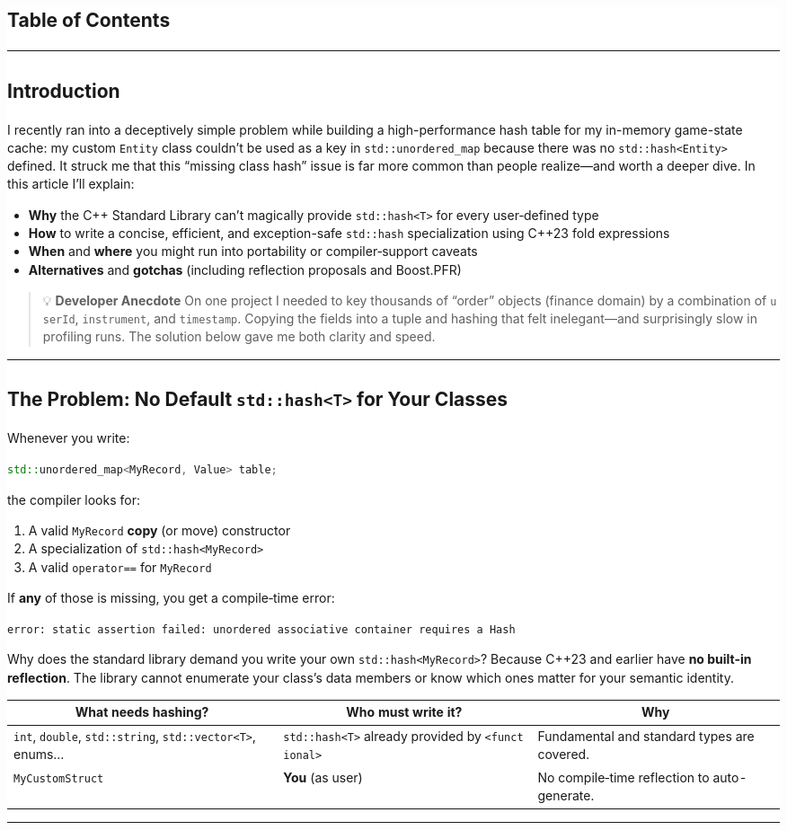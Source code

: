 ## Table of Contents

---

## Introduction

I recently ran into a deceptively simple problem while building a high-performance hash table for my in-memory game-state cache: my custom `Entity` class couldn’t be used as a key in `std::unordered_map` because there was no `std::hash<Entity>` defined. It struck me that this “missing class hash” issue is far more common than people realize—and worth a deeper dive. In this article I’ll explain:

* **Why** the C++ Standard Library can’t magically provide `std::hash<T>` for every user‐defined type
* **How** to write a concise, efficient, and exception-safe `std::hash` specialization using C++23 fold expressions
* **When** and **where** you might run into portability or compiler‐support caveats
* **Alternatives** and **gotchas** (including reflection proposals and Boost.PFR)

> 💡 **Developer Anecdote**
> On one project I needed to key thousands of “order” objects (finance domain) by a combination of `userId`, `instrument`, and `timestamp`. Copying the fields into a tuple and hashing that felt inelegant—and surprisingly slow in profiling runs. The solution below gave me both clarity and speed.

---

## The Problem: No Default `std::hash<T>` for Your Classes

Whenever you write:

```cpp
std::unordered_map<MyRecord, Value> table;
```

the compiler looks for:

1. A valid `MyRecord` **copy** (or move) constructor
2. A specialization of `std::hash<MyRecord>`
3. A valid `operator==` for `MyRecord`

If **any** of those is missing, you get a compile‐time error:

```
error: static assertion failed: unordered associative container requires a Hash
```

Why does the standard library demand you write your own `std::hash<MyRecord>`? Because C++23 and earlier have **no built-in reflection**. The library cannot enumerate your class’s data members or know which ones matter for your semantic identity.

| What needs hashing?                                      | Who must write it?                                | Why                                          |
| -------------------------------------------------------- | ------------------------------------------------- | -------------------------------------------- |
| `int`, `double`, `std::string`, `std::vector<T>`, enums… | `std::hash<T>` already provided by `<functional>` | Fundamental and standard types are covered.  |
| `MyCustomStruct`                                         | **You** (as user)                                 | No compile‐time reflection to auto-generate. |

---